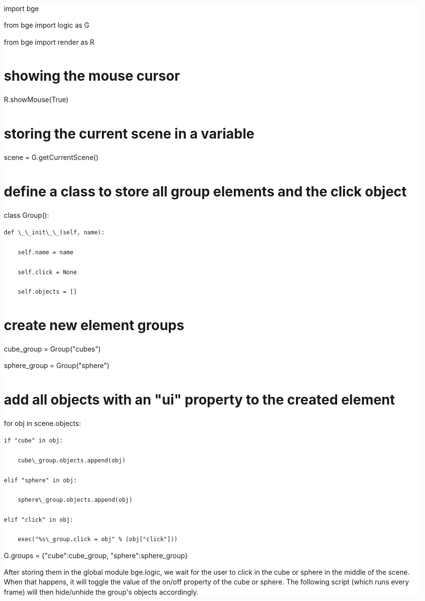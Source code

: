 import bge

from bge import logic as G

from bge import render as R

# showing the mouse cursor

R.showMouse(True)

# storing the current scene in a variable

scene = G.getCurrentScene()

# define a class to store all group elements and the click object

class Group():

    def \_\_init\_\_(self, name):

        self.name = name

        self.click = None

        self.objects = []

# create new element groups

cube\_group   = Group("cubes")

sphere\_group = Group("sphere")

# add all objects with an "ui" property to the created element

for obj in scene.objects:

    if "cube" in obj:

        cube\_group.objects.append(obj)

    elif "sphere" in obj:

        sphere\_group.objects.append(obj)

    elif "click" in obj:

        exec("%s\_group.click = obj" % (obj["click"]))

G.groups = {"cube":cube\_group, "sphere":sphere\_group}

After storing them in the global module bge.logic, we wait for the user to click in the cube or sphere in the middle of the scene. When that happens, it will toggle the value of the on/off property of the cube or sphere. The following script (which runs every frame) will then hide/unhide the group's objects accordingly.
